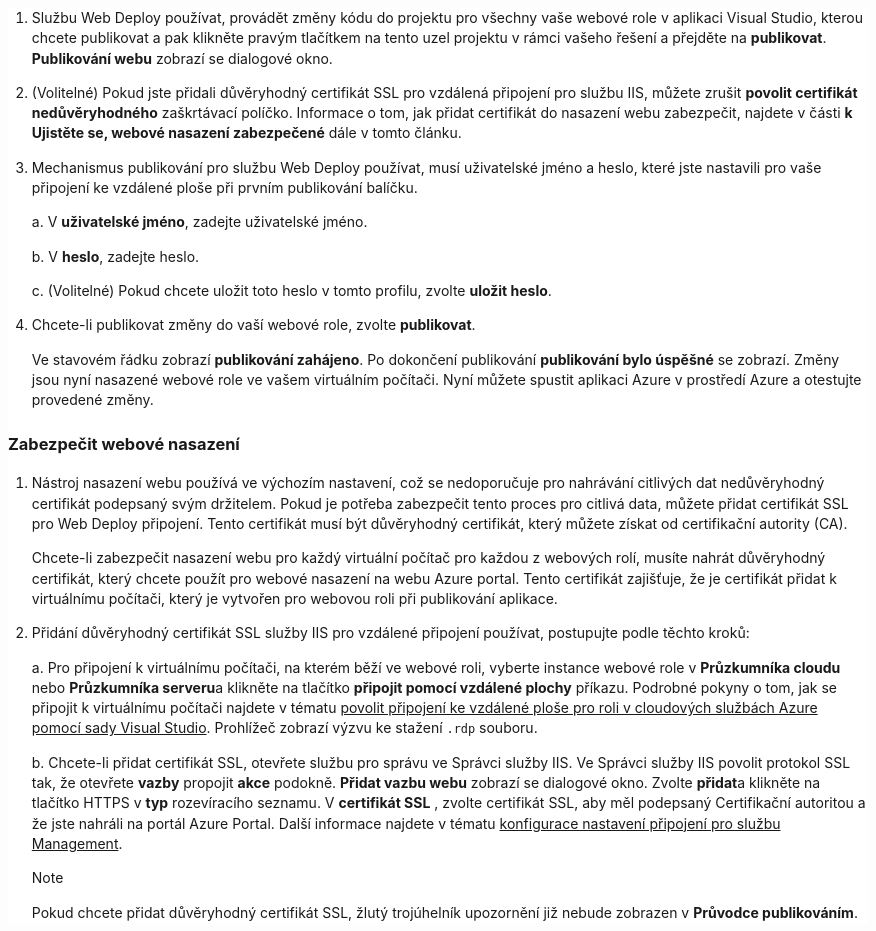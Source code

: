 1. Službu Web Deploy používat, provádět změny kódu do projektu pro všechny vaše webové role v aplikaci Visual Studio, kterou chcete publikovat a pak klikněte pravým tlačítkem na tento uzel projektu v rámci vašeho řešení a přejděte na **publikovat**. **Publikování webu** zobrazí se dialogové okno.

1. (Volitelné) Pokud jste přidali důvěryhodný certifikát SSL pro vzdálená připojení pro službu IIS, můžete zrušit **povolit certifikát nedůvěryhodného** zaškrtávací políčko. Informace o tom, jak přidat certifikát do nasazení webu zabezpečit, najdete v části **k Ujistěte se, webové nasazení zabezpečené** dále v tomto článku.

1. Mechanismus publikování pro službu Web Deploy používat, musí uživatelské jméno a heslo, které jste nastavili pro vaše připojení ke vzdálené ploše při prvním publikování balíčku.

   a. V **uživatelské jméno**, zadejte uživatelské jméno.

   b. V **heslo**, zadejte heslo.

   c. (Volitelné) Pokud chcete uložit toto heslo v tomto profilu, zvolte **uložit heslo**.

1. Chcete-li publikovat změny do vaší webové role, zvolte **publikovat**.

    Ve stavovém řádku zobrazí **publikování zahájeno**. Po dokončení publikování **publikování bylo úspěšné** se zobrazí. Změny jsou nyní nasazené webové role ve vašem virtuálním počítači. Nyní můžete spustit aplikaci Azure v prostředí Azure a otestujte provedené změny.

### <a name="make-web-deploy-secure"></a>Zabezpečit webové nasazení

1. Nástroj nasazení webu používá ve výchozím nastavení, což se nedoporučuje pro nahrávání citlivých dat nedůvěryhodný certifikát podepsaný svým držitelem. Pokud je potřeba zabezpečit tento proces pro citlivá data, můžete přidat certifikát SSL pro Web Deploy připojení. Tento certifikát musí být důvěryhodný certifikát, který můžete získat od certifikační autority (CA).

    Chcete-li zabezpečit nasazení webu pro každý virtuální počítač pro každou z webových rolí, musíte nahrát důvěryhodný certifikát, který chcete použít pro webové nasazení na webu Azure portal. Tento certifikát zajišťuje, že je certifikát přidat k virtuálnímu počítači, který je vytvořen pro webovou roli při publikování aplikace.

1. Přidání důvěryhodný certifikát SSL služby IIS pro vzdálené připojení používat, postupujte podle těchto kroků:

   a. Pro připojení k virtuálnímu počítači, na kterém běží ve webové roli, vyberte instance webové role v **Průzkumníka cloudu** nebo **Průzkumníka serveru**a klikněte na tlačítko **připojit pomocí vzdálené plochy**  příkazu. Podrobné pokyny o tom, jak se připojit k virtuálnímu počítači najdete v tématu [povolit připojení ke vzdálené ploše pro roli v cloudových službách Azure pomocí sady Visual Studio](/azure/cloud-services/cloud-services-role-enable-remote-desktop-visual-studio). Prohlížeč zobrazí výzvu ke stažení `.rdp` souboru.

   b. Chcete-li přidat certifikát SSL, otevřete službu pro správu ve Správci služby IIS. Ve Správci služby IIS povolit protokol SSL tak, že otevřete **vazby** propojit **akce** podokně. **Přidat vazbu webu** zobrazí se dialogové okno. Zvolte **přidat**a klikněte na tlačítko HTTPS v **typ** rozevíracího seznamu. V **certifikát SSL** , zvolte certifikát SSL, aby měl podepsaný Certifikační autoritou a že jste nahráli na portál Azure Portal. Další informace najdete v tématu [konfigurace nastavení připojení pro službu Management](http://go.microsoft.com/fwlink/?LinkId=215824).

      > [!NOTE]
      > Pokud chcete přidat důvěryhodný certifikát SSL, žlutý trojúhelník upozornění již nebude zobrazen v **Průvodce publikováním**.
